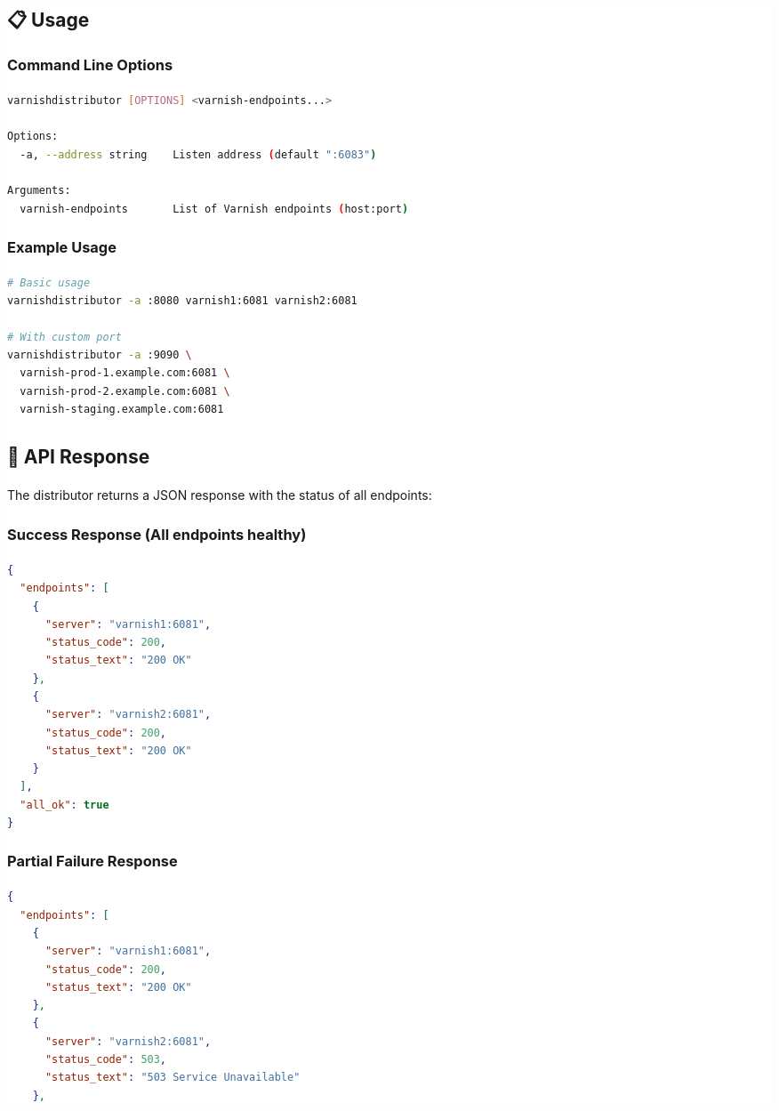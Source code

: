 ## 📋 Usage

### Command Line Options

```bash
varnishdistributor [OPTIONS] <varnish-endpoints...>

Options:
  -a, --address string    Listen address (default ":6083")

Arguments:
  varnish-endpoints       List of Varnish endpoints (host:port)
```

### Example Usage

```bash
# Basic usage
varnishdistributor -a :8080 varnish1:6081 varnish2:6081

# With custom port
varnishdistributor -a :9090 \
  varnish-prod-1.example.com:6081 \
  varnish-prod-2.example.com:6081 \
  varnish-staging.example.com:6081
```

## 📡 API Response

The distributor returns a JSON response with the status of all endpoints:

### Success Response (All endpoints healthy)
```json
{
  "endpoints": [
    {
      "server": "varnish1:6081",
      "status_code": 200,
      "status_text": "200 OK"
    },
    {
      "server": "varnish2:6081", 
      "status_code": 200,
      "status_text": "200 OK"
    }
  ],
  "all_ok": true
}
```

### Partial Failure Response
```json
{
  "endpoints": [
    {
      "server": "varnish1:6081",
      "status_code": 200,
      "status_text": "200 OK"
    },
    {
      "server": "varnish2:6081",
      "status_code": 503,
      "status_text": "503 Service Unavailable"
    },
```